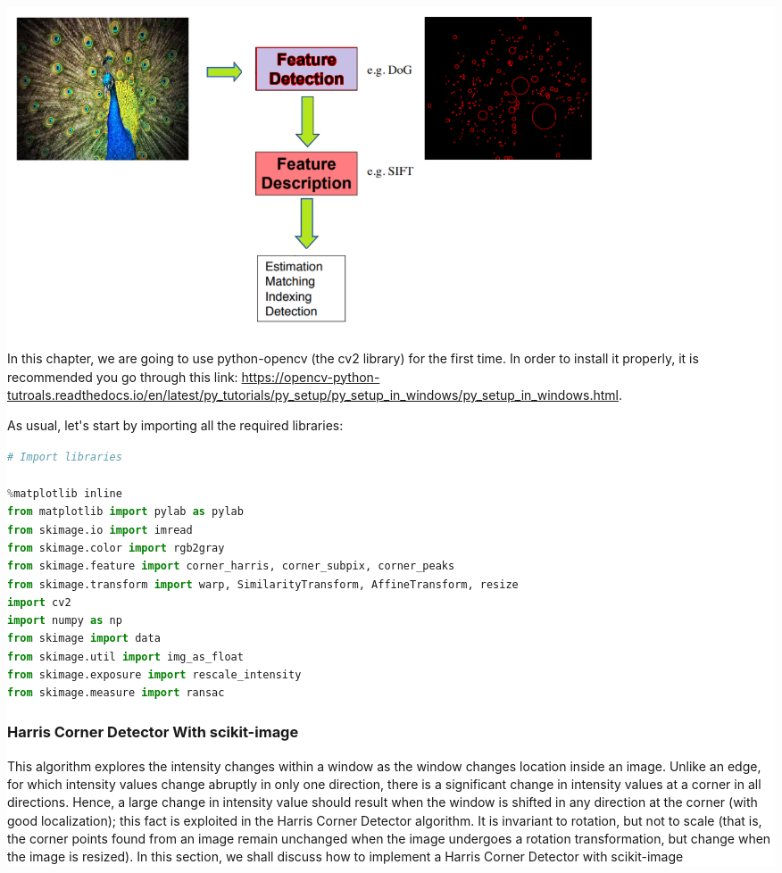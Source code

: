 <img src="images/ch-7-1.png" >

In this chapter, we are going to use python-opencv (the cv2 library) for the first time. In order to install it properly, it is recommended you go through this link: https://opencv-python-tutroals.readthedocs.io/en/latest/py_tutorials/py_setup/py_setup_in_windows/py_setup_in_windows.html.

As usual, let's start by importing all the required libraries:


```python
# Import libraries

%matplotlib inline
from matplotlib import pylab as pylab
from skimage.io import imread
from skimage.color import rgb2gray
from skimage.feature import corner_harris, corner_subpix, corner_peaks
from skimage.transform import warp, SimilarityTransform, AffineTransform, resize
import cv2
import numpy as np
from skimage import data
from skimage.util import img_as_float
from skimage.exposure import rescale_intensity
from skimage.measure import ransac
```

### Harris Corner Detector With scikit-image
This algorithm explores the intensity changes within a window as the window changes location inside an image. Unlike an edge, for which intensity values change abruptly in only one direction, there is a significant change in intensity values at a corner in all directions. Hence, a large change in intensity value should result when the window is shifted in any direction at the corner (with good localization); this fact is exploited in the Harris Corner Detector algorithm. It is invariant to rotation, but not to scale (that is, the corner points found from an image remain unchanged when the image undergoes a rotation transformation, but change when the image is resized). In this section, we shall discuss how to implement a Harris Corner Detector with scikit-image
